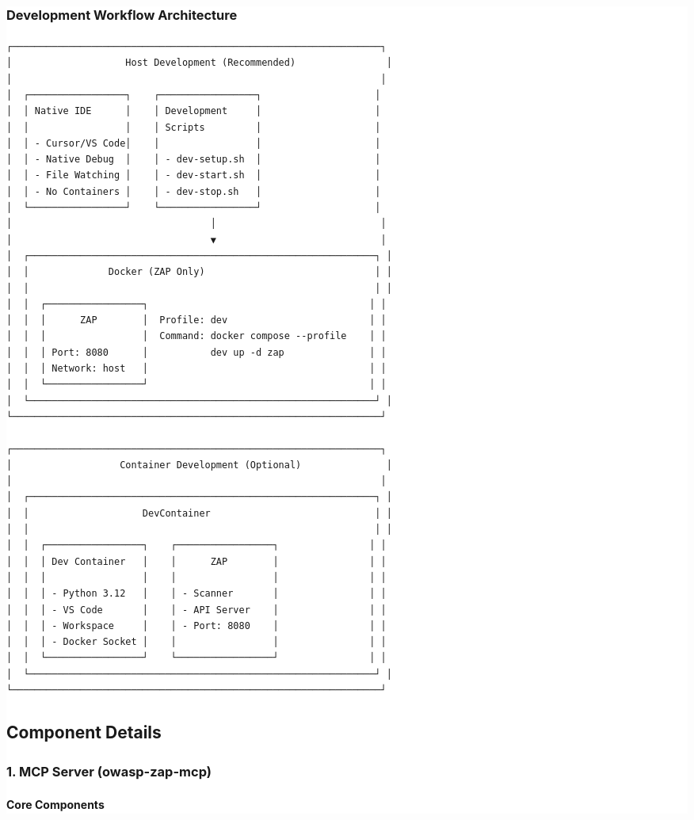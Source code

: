 ### Development Workflow Architecture

```
┌─────────────────────────────────────────────────────────────────┐
│                    Host Development (Recommended)                │
│                                                                 │
│  ┌─────────────────┐    ┌─────────────────┐                    │
│  │ Native IDE      │    │ Development     │                    │
│  │                 │    │ Scripts         │                    │
│  │ - Cursor/VS Code│    │                 │                    │
│  │ - Native Debug  │    │ - dev-setup.sh  │                    │
│  │ - File Watching │    │ - dev-start.sh  │                    │
│  │ - No Containers │    │ - dev-stop.sh   │                    │
│  └─────────────────┘    └─────────────────┘                    │
│                                   │                             │
│                                   ▼                             │
│  ┌─────────────────────────────────────────────────────────────┐ │
│  │              Docker (ZAP Only)                              │ │
│  │                                                             │ │
│  │  ┌─────────────────┐                                       │ │
│  │  │      ZAP        │  Profile: dev                         │ │
│  │  │                 │  Command: docker compose --profile    │ │
│  │  │ Port: 8080      │           dev up -d zap               │ │
│  │  │ Network: host   │                                       │ │
│  │  └─────────────────┘                                       │ │
│  └─────────────────────────────────────────────────────────────┘ │
└─────────────────────────────────────────────────────────────────┘

┌─────────────────────────────────────────────────────────────────┐
│                   Container Development (Optional)               │
│                                                                 │
│  ┌─────────────────────────────────────────────────────────────┐ │
│  │                    DevContainer                             │ │
│  │                                                             │ │
│  │  ┌─────────────────┐    ┌─────────────────┐                │ │
│  │  │ Dev Container   │    │      ZAP        │                │ │
│  │  │                 │    │                 │                │ │
│  │  │ - Python 3.12   │    │ - Scanner       │                │ │
│  │  │ - VS Code       │    │ - API Server    │                │ │
│  │  │ - Workspace     │    │ - Port: 8080    │                │ │
│  │  │ - Docker Socket │    │                 │                │ │
│  │  └─────────────────┘    └─────────────────┘                │ │
│  └─────────────────────────────────────────────────────────────┘ │
└─────────────────────────────────────────────────────────────────┘
```

## Component Details

### 1. MCP Server (owasp-zap-mcp)

#### Core Components
